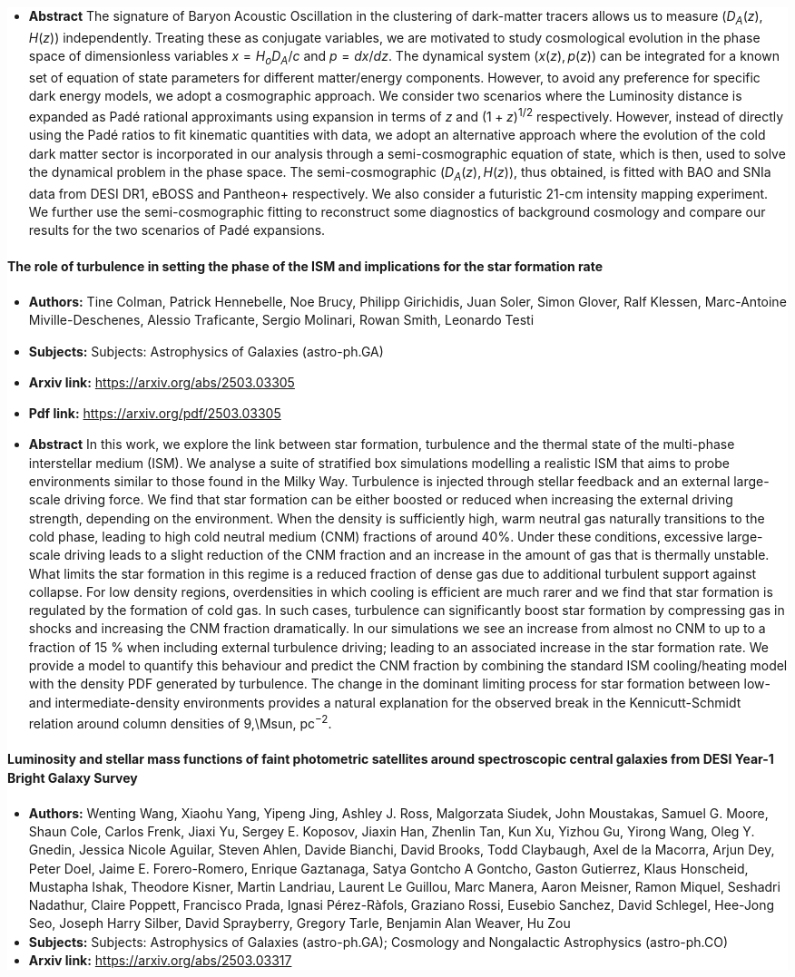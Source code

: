  - **Abstract**
 The signature of Baryon Acoustic Oscillation in the clustering of dark-matter tracers allows us to measure $(D_A(z), H(z))$ independently. Treating these as conjugate variables, we are motivated to study cosmological evolution in the phase space of dimensionless variables $x = H_o D_A/c$ and $p = dx/dz$. The dynamical system $(x(z),p(z))$ can be integrated for a known set of equation of state parameters for different matter/energy components. However, to avoid any preference for specific dark energy models, we adopt a cosmographic approach. We consider two scenarios where the Luminosity distance is expanded as Padé rational approximants using expansion in terms of $z$ and $(1+z)^{1/2}$ respectively. However, instead of directly using the Padé ratios to fit kinematic quantities with data, we adopt an alternative approach where the evolution of the cold dark matter sector is incorporated in our analysis through a semi-cosmographic equation of state, which is then, used to solve the dynamical problem in the phase space. The semi-cosmographic $(D_A(z), H(z))$, thus obtained, is fitted with BAO and SNIa data from DESI DR1, eBOSS and Pantheon+ respectively. We also consider a futuristic 21-cm intensity mapping experiment. We further use the semi-cosmographic fitting to reconstruct some diagnostics of background cosmology and compare our results for the two scenarios of Padé expansions.
#### The role of turbulence in setting the phase of the ISM and implications for the star formation rate
 - **Authors:** Tine Colman, Patrick Hennebelle, Noe Brucy, Philipp Girichidis, Juan Soler, Simon Glover, Ralf Klessen, Marc-Antoine Miville-Deschenes, Alessio Traficante, Sergio Molinari, Rowan Smith, Leonardo Testi
 - **Subjects:** Subjects:
Astrophysics of Galaxies (astro-ph.GA)
 - **Arxiv link:** https://arxiv.org/abs/2503.03305

 - **Pdf link:** https://arxiv.org/pdf/2503.03305

 - **Abstract**
 In this work, we explore the link between star formation, turbulence and the thermal state of the multi-phase interstellar medium (ISM). We analyse a suite of stratified box simulations modelling a realistic ISM that aims to probe environments similar to those found in the Milky Way. Turbulence is injected through stellar feedback and an external large-scale driving force. We find that star formation can be either boosted or reduced when increasing the external driving strength, depending on the environment. When the density is sufficiently high, warm neutral gas naturally transitions to the cold phase, leading to high cold neutral medium (CNM) fractions of around 40\%. Under these conditions, excessive large-scale driving leads to a slight reduction of the CNM fraction and an increase in the amount of gas that is thermally unstable. What limits the star formation in this regime is a reduced fraction of dense gas due to additional turbulent support against collapse. For low density regions, overdensities in which cooling is efficient are much rarer and we find that star formation is regulated by the formation of cold gas. In such cases, turbulence can significantly boost star formation by compressing gas in shocks and increasing the CNM fraction dramatically. In our simulations we see an increase from almost no CNM to up to a fraction of 15 \% when including external turbulence driving; leading to an associated increase in the star formation rate. We provide a model to quantify this behaviour and predict the CNM fraction by combining the standard ISM cooling/heating model with the density PDF generated by turbulence. The change in the dominant limiting process for star formation between low- and intermediate-density environments provides a natural explanation for the observed break in the Kennicutt-Schmidt relation around column densities of 9\,\Msun\, pc$^{-2}$.
#### Luminosity and stellar mass functions of faint photometric satellites around spectroscopic central galaxies from DESI Year-1 Bright Galaxy Survey
 - **Authors:** Wenting Wang, Xiaohu Yang, Yipeng Jing, Ashley J. Ross, Malgorzata Siudek, John Moustakas, Samuel G. Moore, Shaun Cole, Carlos Frenk, Jiaxi Yu, Sergey E. Koposov, Jiaxin Han, Zhenlin Tan, Kun Xu, Yizhou Gu, Yirong Wang, Oleg Y. Gnedin, Jessica Nicole Aguilar, Steven Ahlen, Davide Bianchi, David Brooks, Todd Claybaugh, Axel de la Macorra, Arjun Dey, Peter Doel, Jaime E. Forero-Romero, Enrique Gaztanaga, Satya Gontcho A Gontcho, Gaston Gutierrez, Klaus Honscheid, Mustapha Ishak, Theodore Kisner, Martin Landriau, Laurent Le Guillou, Marc Manera, Aaron Meisner, Ramon Miquel, Seshadri Nadathur, Claire Poppett, Francisco Prada, Ignasi Pérez-Ràfols, Graziano Rossi, Eusebio Sanchez, David Schlegel, Hee-Jong Seo, Joseph Harry Silber, David Sprayberry, Gregory Tarle, Benjamin Alan Weaver, Hu Zou
 - **Subjects:** Subjects:
Astrophysics of Galaxies (astro-ph.GA); Cosmology and Nongalactic Astrophysics (astro-ph.CO)
 - **Arxiv link:** https://arxiv.org/abs/2503.03317
